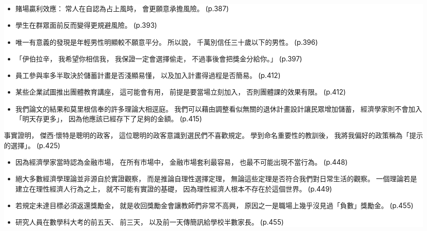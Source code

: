 - 賭場贏利效應： 常人在自認為占上風時，
會更願意承擔風險。 (p.387)


- 學生在群眾面前反而變得更規避風險。 (p.393)


- 唯一有意義的發現是年輕男性明顯較不願意平分。
所以說，
千萬別信任三十歲以下的男性。 (p.396)


- 「伊伯拉辛，
我希望你相信我，
我保證一定會選擇偷走，
不過事後會把獎金分給你。」 (p.397)


- 員工參與率多半取決於儲蓄計畫是否淺顯易懂，
以及加入計畫得過程是否簡易。 (p.412)


- 某些企業試圖推出團體教育講座，
這可能會有用，
前提是要當場立刻加入，
否則團體課的效果有限。 (p.412)


- 我們論文的結果和莫里根信奉的許多理論大相逕庭。
我們可以藉由調整看似無關的退休計畫設計讓民眾增加儲蓄，
經濟學家則不會加入「明天存更多」，
因為他應該已經存下了足夠的金額。 (p.415)


事實證明，
傑西‧懷特是聰明的政客，
這位聰明的政客意識到選民們不喜歡規定。
學到命名重要性的教訓後，
我將我偏好的政策稱為「提示的選擇」。 (p.425)


- 因為經濟學家當時認為金融市場，
在所有市場中，
金融市場套利最容易，
也最不可能出現不當行為。 (p.448)


- 絕大多數經濟學理論並非源自於實證觀察，
而是推論自理性選擇定理，
無論這些定理是否符合我們對日常生活的觀察。
一個理論若是建立在理性經濟人行為之上，
就不可能有實證的基礎，
因為理性經濟人根本不存在於這個世界。 (p.449)


- 若規定未達目標必須返還獎勵金，
就是收回獎勵金會讓教師們非常不高興，
原因之一是職場上幾乎沒見過「負數」獎勵金。 (p.455)


- 研究人員在數學科大考的前五天、 前三天，
以及前一天傳簡訊給學校半數家長。 (p.455)
